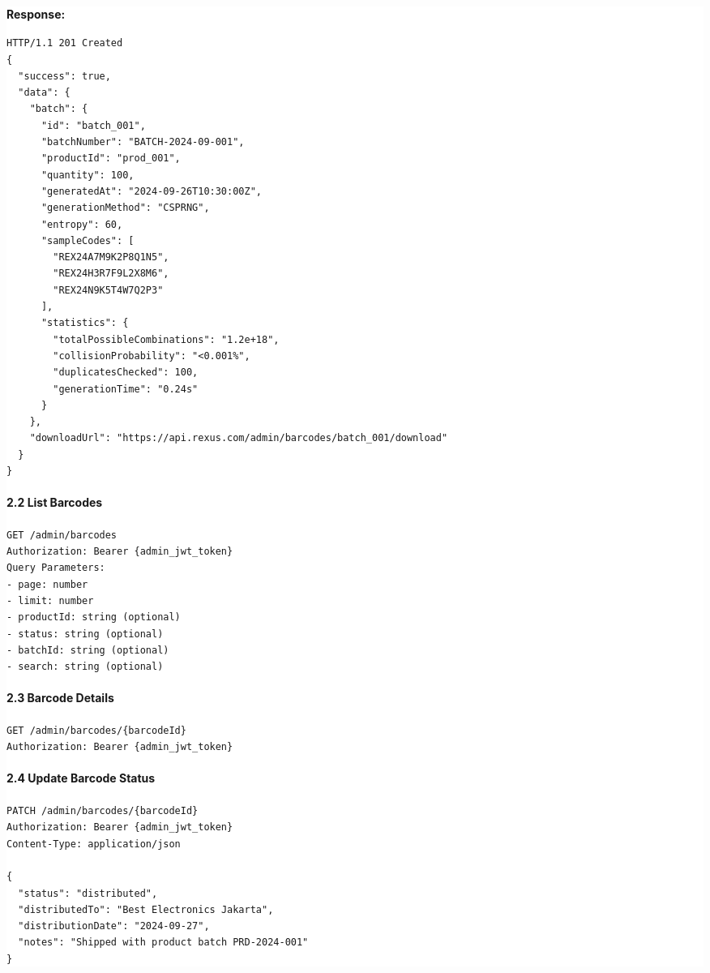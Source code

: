**Response:**
```http
HTTP/1.1 201 Created
{
  "success": true,
  "data": {
    "batch": {
      "id": "batch_001",
      "batchNumber": "BATCH-2024-09-001",
      "productId": "prod_001",
      "quantity": 100,
      "generatedAt": "2024-09-26T10:30:00Z",
      "generationMethod": "CSPRNG",
      "entropy": 60,
      "sampleCodes": [
        "REX24A7M9K2P8Q1N5",
        "REX24H3R7F9L2X8M6",
        "REX24N9K5T4W7Q2P3"
      ],
      "statistics": {
        "totalPossibleCombinations": "1.2e+18",
        "collisionProbability": "<0.001%",
        "duplicatesChecked": 100,
        "generationTime": "0.24s"
      }
    },
    "downloadUrl": "https://api.rexus.com/admin/barcodes/batch_001/download"
  }
}
```

#### 2.2 List Barcodes
```http
GET /admin/barcodes
Authorization: Bearer {admin_jwt_token}
Query Parameters:
- page: number
- limit: number
- productId: string (optional)
- status: string (optional)
- batchId: string (optional)
- search: string (optional)
```

#### 2.3 Barcode Details
```http
GET /admin/barcodes/{barcodeId}
Authorization: Bearer {admin_jwt_token}
```

#### 2.4 Update Barcode Status
```http
PATCH /admin/barcodes/{barcodeId}
Authorization: Bearer {admin_jwt_token}
Content-Type: application/json

{
  "status": "distributed",
  "distributedTo": "Best Electronics Jakarta",
  "distributionDate": "2024-09-27",
  "notes": "Shipped with product batch PRD-2024-001"
}
```
